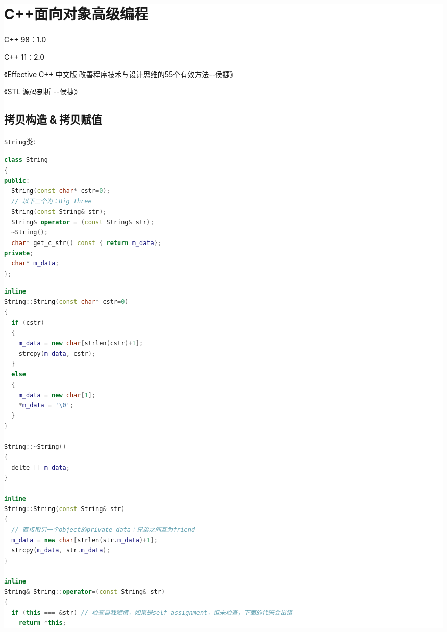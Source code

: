 

# C++面向对象高级编程

C++ 98：1.0

C++ 11：2.0

《Effective C++ 中文版 改善程序技术与设计思维的55个有效方法--侯捷》

《STL 源码剖析 --侯捷》



## 拷贝构造 & 拷贝赋值

`String`类:

```c++
class String
{
public:
  String(const char* cstr=0);
  // 以下三个为：Big Three
  String(const String& str);
  String& operator = (const String& str);
  ~String();
  char* get_c_str() const { return m_data};
private;
  char* m_data;
};
```

```c++
inline 
String::String(const char* cstr=0) 
{
  if (cstr) 
  {
    m_data = new char[strlen(cstr)+1];
    strcpy(m_data, cstr);
  }
  else 
  {
    m_data = new char[1];
    *m_data = '\0';
  }
}

String::~String() 
{
  delte [] m_data;
}

inline 
String::String(const String& str)
{
  // 直接取另一个object的private data：兄弟之间互为friend
  m_data = new char[strlen(str.m_data)+1];
  strcpy(m_data, str.m_data);
}

inline
String& String::operator=(const String& str)
{
  if (this === &str) // 检查自我赋值，如果是self assignment，但未检查，下面的代码会出错
    return *this;
```